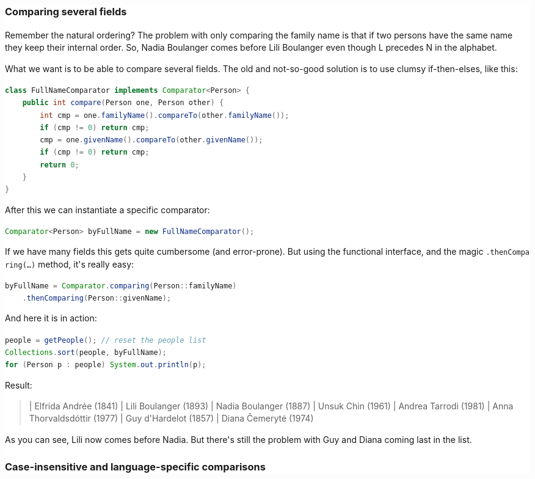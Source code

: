 ### Comparing several fields

Remember the natural ordering? The problem with only comparing the
family name is that if two persons have the same name they keep their
internal order. So, Nadia Boulanger comes before Lili Boulanger even
though L precedes N in the alphabet.

What we want is to be able to compare several fields. The old and
not-so-good solution is to use clumsy if-then-elses, like this:
```java
class FullNameComparator implements Comparator<Person> {
    public int compare(Person one, Person other) {
        int cmp = one.familyName().compareTo(other.familyName());
        if (cmp != 0) return cmp;
        cmp = one.givenName().compareTo(other.givenName());
        if (cmp != 0) return cmp;
        return 0;
    }
}
```

After this we can instantiate a specific comparator:
```java
Comparator<Person> byFullName = new FullNameComparator();
```

If we have many fields this gets quite cumbersome (and error-prone). But
using the functional interface, and the magic `.thenComparing(…)`
method, it's really easy:
```java
byFullName = Comparator.comparing(Person::familyName)
    .thenComparing(Person::givenName);
```

And here it is in action:
```java
people = getPeople(); // reset the people list
Collections.sort(people, byFullName);
for (Person p : people) System.out.println(p);
```

Result:

> | Elfrida Andrée (1841)
> | Lili Boulanger (1893)
> | Nadia Boulanger (1887)
> | Unsuk Chin (1961)
> | Andrea Tarrodi (1981)
> | Anna Thorvaldsdóttir (1977)
> | Guy d'Hardelot (1857)
> | Diana Čemerytė (1974)

As you can see, Lili now comes before Nadia. But there's still the
problem with Guy and Diana coming last in the list.

### Case-insensitive and language-specific comparisons
